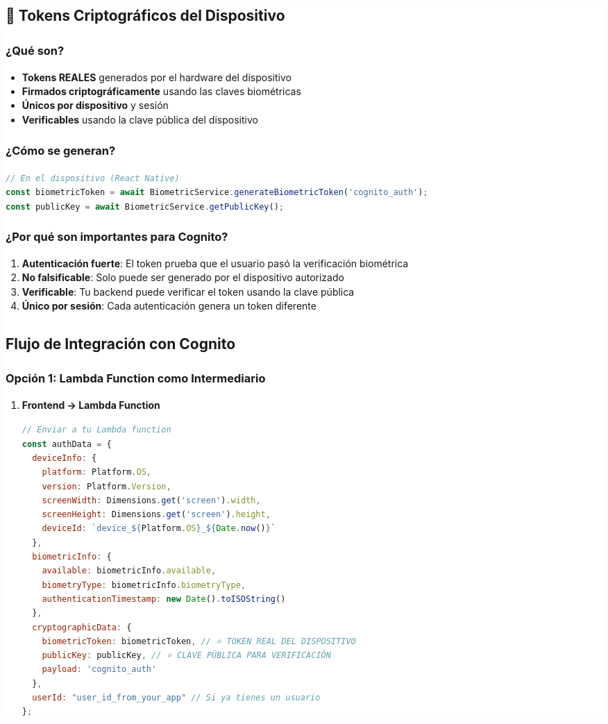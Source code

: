 ## 🔐 **Tokens Criptográficos del Dispositivo**

### **¿Qué son?**
- **Tokens REALES** generados por el hardware del dispositivo
- **Firmados criptográficamente** usando las claves biométricas
- **Únicos por dispositivo** y sesión
- **Verificables** usando la clave pública del dispositivo

### **¿Cómo se generan?**
```javascript
// En el dispositivo (React Native)
const biometricToken = await BiometricService.generateBiometricToken('cognito_auth');
const publicKey = await BiometricService.getPublicKey();
```

### **¿Por qué son importantes para Cognito?**
1. **Autenticación fuerte**: El token prueba que el usuario pasó la verificación biométrica
2. **No falsificable**: Solo puede ser generado por el dispositivo autorizado
3. **Verificable**: Tu backend puede verificar el token usando la clave pública
4. **Único por sesión**: Cada autenticación genera un token diferente

## Flujo de Integración con Cognito

### Opción 1: Lambda Function como Intermediario

1. **Frontend → Lambda Function**
   ```javascript
   // Enviar a tu Lambda function
   const authData = {
     deviceInfo: {
       platform: Platform.OS,
       version: Platform.Version,
       screenWidth: Dimensions.get('screen').width,
       screenHeight: Dimensions.get('screen').height,
       deviceId: `device_${Platform.OS}_${Date.now()}`
     },
     biometricInfo: {
       available: biometricInfo.available,
       biometryType: biometricInfo.biometryType,
       authenticationTimestamp: new Date().toISOString()
     },
     cryptographicData: {
       biometricToken: biometricToken, // ⭐ TOKEN REAL DEL DISPOSITIVO
       publicKey: publicKey, // ⭐ CLAVE PÚBLICA PARA VERIFICACIÓN
       payload: 'cognito_auth'
     },
     userId: "user_id_from_your_app" // Si ya tienes un usuario
   };
   ```
